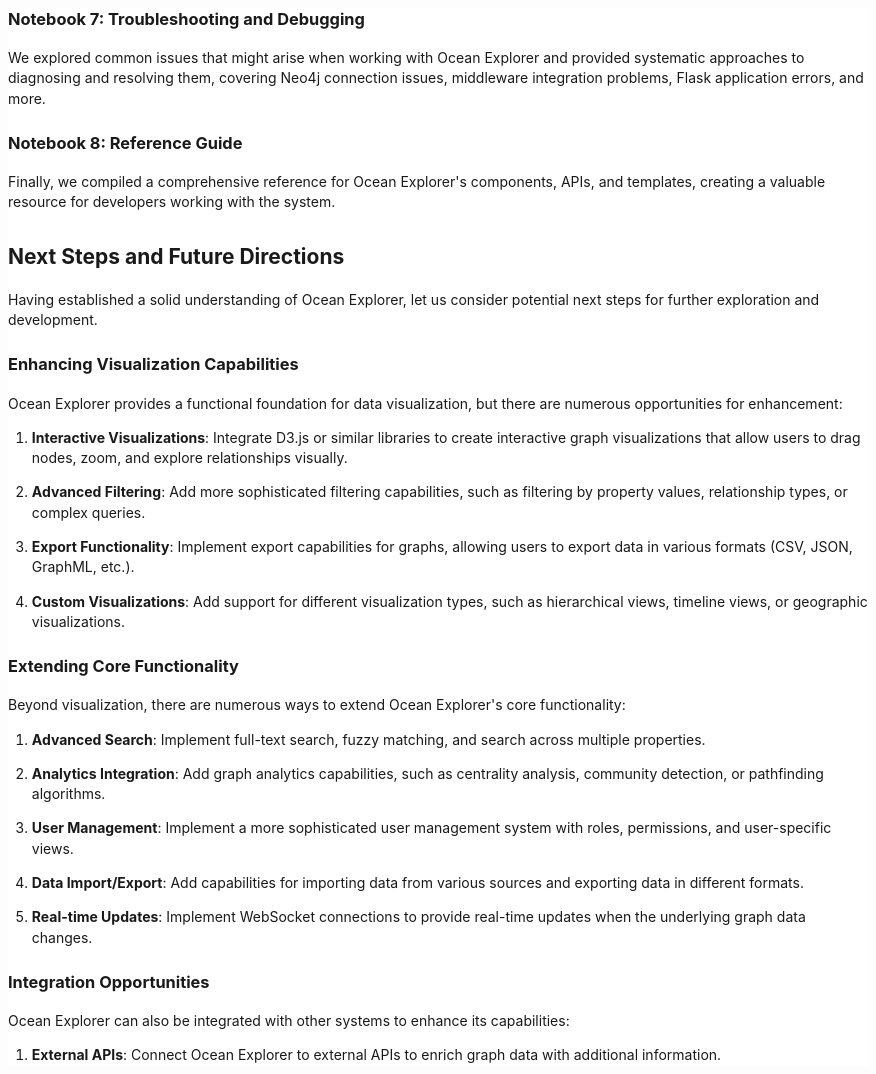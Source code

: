 ### Notebook 7: Troubleshooting and Debugging
We explored common issues that might arise when working with Ocean Explorer and provided systematic approaches to diagnosing and resolving them, covering Neo4j connection issues, middleware integration problems, Flask application errors, and more.

### Notebook 8: Reference Guide
Finally, we compiled a comprehensive reference for Ocean Explorer's components, APIs, and templates, creating a valuable resource for developers working with the system.

## Next Steps and Future Directions

Having established a solid understanding of Ocean Explorer, let us consider potential next steps for further exploration and development.

### Enhancing Visualization Capabilities

Ocean Explorer provides a functional foundation for data visualization, but there are numerous opportunities for enhancement:

1. **Interactive Visualizations**: Integrate D3.js or similar libraries to create interactive graph visualizations that allow users to drag nodes, zoom, and explore relationships visually.

2. **Advanced Filtering**: Add more sophisticated filtering capabilities, such as filtering by property values, relationship types, or complex queries.

3. **Export Functionality**: Implement export capabilities for graphs, allowing users to export data in various formats (CSV, JSON, GraphML, etc.).

4. **Custom Visualizations**: Add support for different visualization types, such as hierarchical views, timeline views, or geographic visualizations.

### Extending Core Functionality

Beyond visualization, there are numerous ways to extend Ocean Explorer's core functionality:

1. **Advanced Search**: Implement full-text search, fuzzy matching, and search across multiple properties.

2. **Analytics Integration**: Add graph analytics capabilities, such as centrality analysis, community detection, or pathfinding algorithms.

3. **User Management**: Implement a more sophisticated user management system with roles, permissions, and user-specific views.

4. **Data Import/Export**: Add capabilities for importing data from various sources and exporting data in different formats.

5. **Real-time Updates**: Implement WebSocket connections to provide real-time updates when the underlying graph data changes.

### Integration Opportunities

Ocean Explorer can also be integrated with other systems to enhance its capabilities:

1. **External APIs**: Connect Ocean Explorer to external APIs to enrich graph data with additional information.
